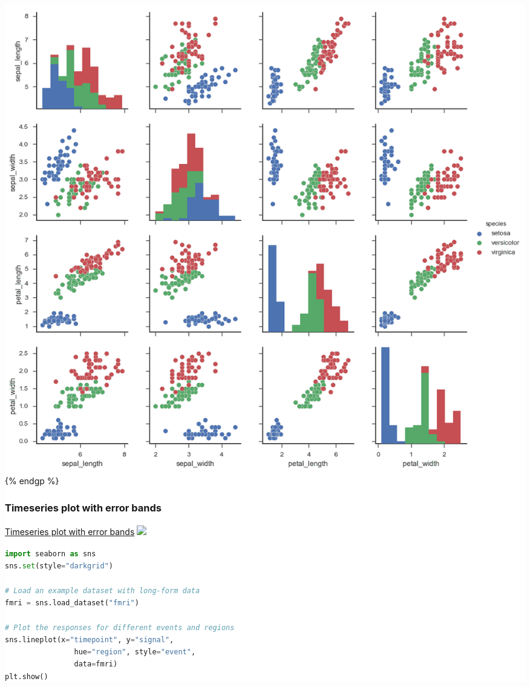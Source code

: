 <img src="/images/2020-03/0326_seaborn_homepage1sns.png">
{% endgp %}

### Timeseries plot with error bands
[Timeseries plot with error bands](http://seaborn.pydata.org/examples/errorband_lineplots.html)
<img src="http://seaborn.pydata.org/_images/errorband_lineplots.png" width="60%">

```python
import seaborn as sns
sns.set(style="darkgrid")

# Load an example dataset with long-form data
fmri = sns.load_dataset("fmri")

# Plot the responses for different events and regions
sns.lineplot(x="timepoint", y="signal",
                hue="region", style="event",
                data=fmri)
plt.show()
```
